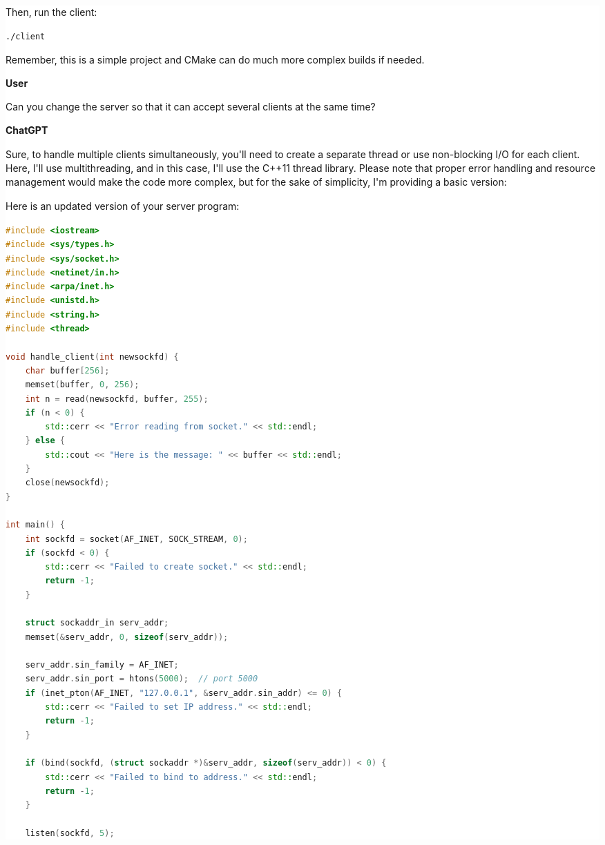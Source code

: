 Then, run the client:

```shell
./client
```

Remember, this is a simple project and CMake can do much more complex builds if needed.

**User**

Can you change the server so that it can accept several clients at the same time?

**ChatGPT**


Sure, to handle multiple clients simultaneously, you'll need to create a separate thread or use non-blocking I/O for each client. Here, I'll use multithreading, and in this case, I'll use the C++11 thread library. Please note that proper error handling and resource management would make the code more complex, but for the sake of simplicity, I'm providing a basic version:

Here is an updated version of your server program:

```cpp
#include <iostream>
#include <sys/types.h>
#include <sys/socket.h>
#include <netinet/in.h>
#include <arpa/inet.h>
#include <unistd.h>
#include <string.h>
#include <thread>

void handle_client(int newsockfd) {
    char buffer[256];
    memset(buffer, 0, 256);
    int n = read(newsockfd, buffer, 255);
    if (n < 0) {
        std::cerr << "Error reading from socket." << std::endl;
    } else {
        std::cout << "Here is the message: " << buffer << std::endl;
    }
    close(newsockfd);
}

int main() {
    int sockfd = socket(AF_INET, SOCK_STREAM, 0);
    if (sockfd < 0) {
        std::cerr << "Failed to create socket." << std::endl;
        return -1;
    }

    struct sockaddr_in serv_addr;
    memset(&serv_addr, 0, sizeof(serv_addr));

    serv_addr.sin_family = AF_INET;
    serv_addr.sin_port = htons(5000);  // port 5000
    if (inet_pton(AF_INET, "127.0.0.1", &serv_addr.sin_addr) <= 0) {
        std::cerr << "Failed to set IP address." << std::endl;
        return -1;
    }

    if (bind(sockfd, (struct sockaddr *)&serv_addr, sizeof(serv_addr)) < 0) {
        std::cerr << "Failed to bind to address." << std::endl;
        return -1;
    }

    listen(sockfd, 5);

```